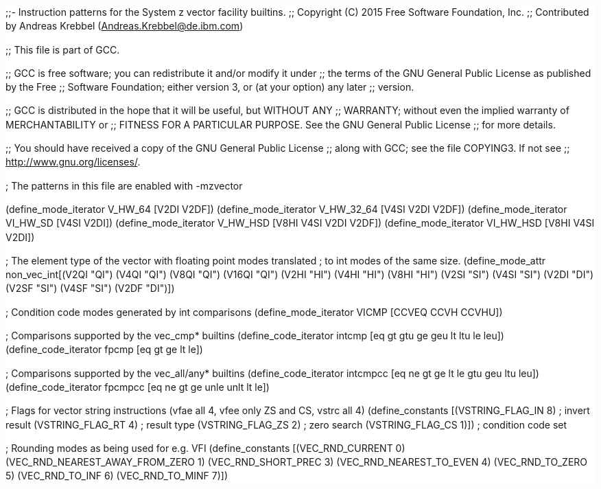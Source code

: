 ;;- Instruction patterns for the System z vector facility builtins.
;;  Copyright (C) 2015 Free Software Foundation, Inc.
;;  Contributed by Andreas Krebbel (Andreas.Krebbel@de.ibm.com)

;; This file is part of GCC.

;; GCC is free software; you can redistribute it and/or modify it under
;; the terms of the GNU General Public License as published by the Free
;; Software Foundation; either version 3, or (at your option) any later
;; version.

;; GCC is distributed in the hope that it will be useful, but WITHOUT ANY
;; WARRANTY; without even the implied warranty of MERCHANTABILITY or
;; FITNESS FOR A PARTICULAR PURPOSE.  See the GNU General Public License
;; for more details.

;; You should have received a copy of the GNU General Public License
;; along with GCC; see the file COPYING3.  If not see
;; <http://www.gnu.org/licenses/>.

; The patterns in this file are enabled with -mzvector

(define_mode_iterator V_HW_64 [V2DI V2DF])
(define_mode_iterator V_HW_32_64 [V4SI V2DI V2DF])
(define_mode_iterator VI_HW_SD [V4SI V2DI])
(define_mode_iterator V_HW_HSD [V8HI V4SI V2DI V2DF])
(define_mode_iterator VI_HW_HSD [V8HI V4SI V2DI])

; The element type of the vector with floating point modes translated
; to int modes of the same size.
(define_mode_attr non_vec_int[(V2QI "QI") (V4QI "QI") (V8QI "QI") (V16QI "QI")
			      (V2HI "HI") (V4HI "HI") (V8HI "HI")
			      (V2SI "SI") (V4SI "SI")
			      (V2DI "DI")
			      (V2SF "SI") (V4SF "SI")
			      (V2DF "DI")])

; Condition code modes generated by int comparisons
(define_mode_iterator VICMP [CCVEQ CCVH CCVHU])

; Comparisons supported by the vec_cmp* builtins
(define_code_iterator intcmp [eq gt gtu ge geu lt ltu le leu])
(define_code_iterator fpcmp  [eq gt ge lt le])

; Comparisons supported by the vec_all/any* builtins
(define_code_iterator intcmpcc [eq ne gt ge lt le gtu geu ltu leu])
(define_code_iterator fpcmpcc  [eq ne gt ge unle unlt lt le])

; Flags for vector string instructions (vfae all 4, vfee only ZS and CS, vstrc all 4)
(define_constants
  [(VSTRING_FLAG_IN         8)   ; invert result
   (VSTRING_FLAG_RT         4)   ; result type
   (VSTRING_FLAG_ZS         2)   ; zero search
   (VSTRING_FLAG_CS         1)]) ; condition code set

; Rounding modes as being used for e.g. VFI
(define_constants
  [(VEC_RND_CURRENT                0)
   (VEC_RND_NEAREST_AWAY_FROM_ZERO 1)
   (VEC_RND_SHORT_PREC             3)
   (VEC_RND_NEAREST_TO_EVEN        4)
   (VEC_RND_TO_ZERO                5)
   (VEC_RND_TO_INF                 6)
   (VEC_RND_TO_MINF                7)])
